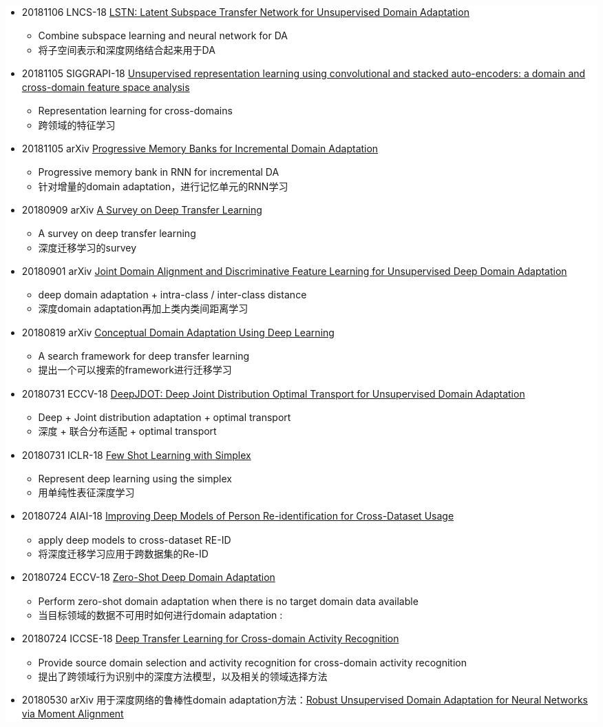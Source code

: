 - 20181106 LNCS-18 [LSTN: Latent Subspace Transfer Network for Unsupervised Domain Adaptation](https://link.springer.com/chapter/10.1007/978-3-030-03335-4_24)
	-  Combine subspace learning and neural network for DA
	- 将子空间表示和深度网络结合起来用于DA



- 20181105 SIGGRAPI-18 [Unsupervised representation learning using convolutional and stacked auto-encoders: a domain and cross-domain feature space analysis](https://arxiv.org/abs/1811.00473)
	-  Representation learning for cross-domains
	- 跨领域的特征学习

- 20181105 arXiv [Progressive Memory Banks for Incremental Domain Adaptation](https://arxiv.org/abs/1811.00239)
	-  Progressive memory bank in RNN for incremental DA
	- 针对增量的domain adaptation，进行记忆单元的RNN学习

- 20180909 arXiv [A Survey on Deep Transfer Learning](https://arxiv.org/abs/1808.01974)
	-  A survey on deep transfer learning
	- 深度迁移学习的survey

- 20180901 arXiv [Joint Domain Alignment and Discriminative Feature Learning for Unsupervised Deep Domain Adaptation](https://arxiv.org/abs/1808.09347)
	-  deep domain adaptation + intra-class / inter-class distance
	- 深度domain adaptation再加上类内类间距离学习

- 20180819 arXiv [Conceptual Domain Adaptation Using Deep Learning](https://arxiv.org/abs/1808.05355)
	-  A search framework for deep transfer learning
	- 提出一个可以搜索的framework进行迁移学习

- 20180731 ECCV-18 [DeepJDOT: Deep Joint Distribution Optimal Transport for Unsupervised Domain Adaptation](https://arxiv.org/abs/1803.10081)
	-  Deep + Joint distribution adaptation + optimal transport
	- 深度 + 联合分布适配 + optimal transport
	
- 20180731 ICLR-18 [Few Shot Learning with Simplex](https://arxiv.org/abs/1807.10726)
	-  Represent deep learning using the simplex
	- 用单纯性表征深度学习

- 20180724 AIAI-18 [Improving Deep Models of Person Re-identification for Cross-Dataset Usage](https://arxiv.org/abs/1807.08526)
	-  apply deep models to cross-dataset RE-ID
	- 将深度迁移学习应用于跨数据集的Re-ID

- 20180724 ECCV-18 [Zero-Shot Deep Domain Adaptation](https://arxiv.org/abs/1707.01922)
	-  Perform zero-shot domain adaptation when there is no target domain data available 
	- 当目标领域的数据不可用时如何进行domain adaptation :

- 20180724 ICCSE-18 [Deep Transfer Learning for Cross-domain Activity Recognition](https://arxiv.org/abs/1807.07963)
	-  Provide source domain selection and activity recognition for cross-domain activity recognition
	- 提出了跨领域行为识别中的深度方法模型，以及相关的领域选择方法

- 20180530 arXiv 用于深度网络的鲁棒性domain adaptation方法：[Robust Unsupervised Domain Adaptation for Neural Networks via Moment Alignment](https://arxiv.org/abs/1711.06114)
